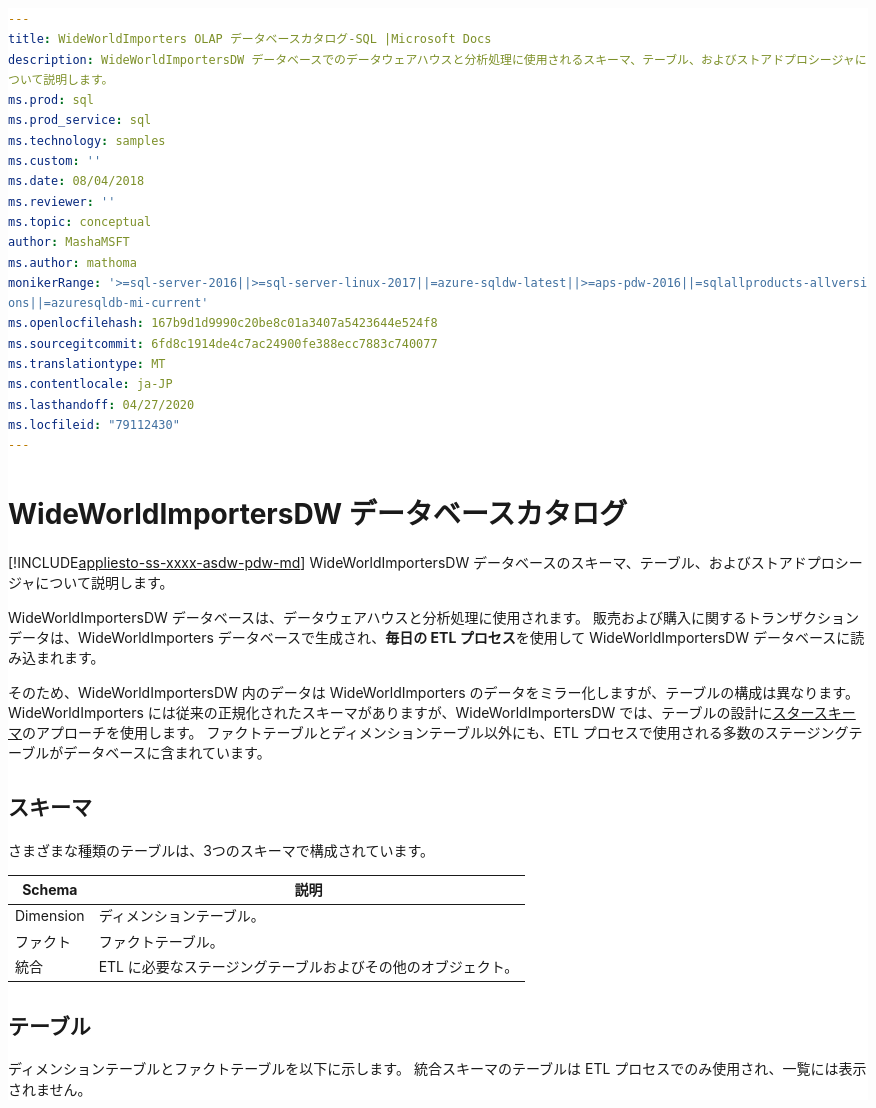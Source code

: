 ```yaml
---
title: WideWorldImporters OLAP データベースカタログ-SQL |Microsoft Docs
description: WideWorldImportersDW データベースでのデータウェアハウスと分析処理に使用されるスキーマ、テーブル、およびストアドプロシージャについて説明します。
ms.prod: sql
ms.prod_service: sql
ms.technology: samples
ms.custom: ''
ms.date: 08/04/2018
ms.reviewer: ''
ms.topic: conceptual
author: MashaMSFT
ms.author: mathoma
monikerRange: '>=sql-server-2016||>=sql-server-linux-2017||=azure-sqldw-latest||>=aps-pdw-2016||=sqlallproducts-allversions||=azuresqldb-mi-current'
ms.openlocfilehash: 167b9d1d9990c20be8c01a3407a5423644e524f8
ms.sourcegitcommit: 6fd8c1914de4c7ac24900fe388ecc7883c740077
ms.translationtype: MT
ms.contentlocale: ja-JP
ms.lasthandoff: 04/27/2020
ms.locfileid: "79112430"
---
```

# <a name="wideworldimportersdw-database-catalog"></a>WideWorldImportersDW データベースカタログ
[!INCLUDE[appliesto-ss-xxxx-asdw-pdw-md](../includes/appliesto-ss-xxxx-asdw-pdw-md.md)]
WideWorldImportersDW データベースのスキーマ、テーブル、およびストアドプロシージャについて説明します。 

WideWorldImportersDW データベースは、データウェアハウスと分析処理に使用されます。 販売および購入に関するトランザクションデータは、WideWorldImporters データベースで生成され、**毎日の ETL プロセス**を使用して WideWorldImportersDW データベースに読み込まれます。

そのため、WideWorldImportersDW 内のデータは WideWorldImporters のデータをミラー化しますが、テーブルの構成は異なります。 WideWorldImporters には従来の正規化されたスキーマがありますが、WideWorldImportersDW では、テーブルの設計に[スタースキーマ](https://wikipedia.org/wiki/Star_schema)のアプローチを使用します。 ファクトテーブルとディメンションテーブル以外にも、ETL プロセスで使用される多数のステージングテーブルがデータベースに含まれています。

## <a name="schemas"></a>スキーマ

さまざまな種類のテーブルは、3つのスキーマで構成されています。

|Schema|説明|
|-----------------------------|---------------------|
|Dimension|ディメンションテーブル。|
|ファクト|ファクトテーブル。|  
|統合|ETL に必要なステージングテーブルおよびその他のオブジェクト。|  

## <a name="tables"></a>テーブル

ディメンションテーブルとファクトテーブルを以下に示します。 統合スキーマのテーブルは ETL プロセスでのみ使用され、一覧には表示されません。
